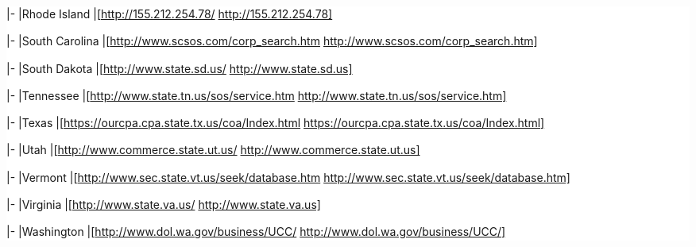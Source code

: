 |-
|Rhode Island
|[http://155.212.254.78/ http://155.212.254.78]

|-
|South Carolina
|[http://www.scsos.com/corp_search.htm http://www.scsos.com/corp_search.htm]

|-
|South Dakota
|[http://www.state.sd.us/ http://www.state.sd.us]

|-
|Tennessee
|[http://www.state.tn.us/sos/service.htm http://www.state.tn.us/sos/service.htm]

|-
|Texas
|[https://ourcpa.cpa.state.tx.us/coa/Index.html https://ourcpa.cpa.state.tx.us/coa/Index.html]

|-
|Utah
|[http://www.commerce.state.ut.us/ http://www.commerce.state.ut.us]

|-
|Vermont
|[http://www.sec.state.vt.us/seek/database.htm http://www.sec.state.vt.us/seek/database.htm]

|-
|Virginia
|[http://www.state.va.us/ http://www.state.va.us]

|-
|Washington
|[http://www.dol.wa.gov/business/UCC/ http://www.dol.wa.gov/business/UCC/]
